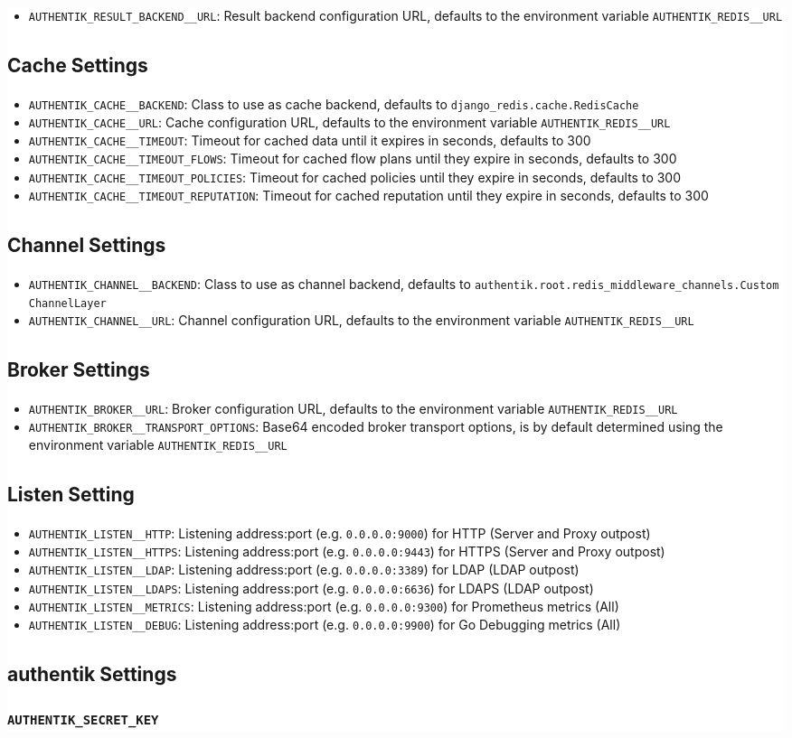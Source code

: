 -   `AUTHENTIK_RESULT_BACKEND__URL`: Result backend configuration URL, defaults to the environment variable `AUTHENTIK_REDIS__URL`


## Cache Settings

-   `AUTHENTIK_CACHE__BACKEND`: Class to use as cache backend, defaults to `django_redis.cache.RedisCache`
-   `AUTHENTIK_CACHE__URL`: Cache configuration URL, defaults to the environment variable `AUTHENTIK_REDIS__URL`
-   `AUTHENTIK_CACHE__TIMEOUT`: Timeout for cached data until it expires in seconds, defaults to 300
-   `AUTHENTIK_CACHE__TIMEOUT_FLOWS`: Timeout for cached flow plans until they expire in seconds, defaults to 300
-   `AUTHENTIK_CACHE__TIMEOUT_POLICIES`: Timeout for cached policies until they expire in seconds, defaults to 300
-   `AUTHENTIK_CACHE__TIMEOUT_REPUTATION`: Timeout for cached reputation until they expire in seconds, defaults to 300

## Channel Settings

-   `AUTHENTIK_CHANNEL__BACKEND`: Class to use as channel backend, defaults to `authentik.root.redis_middleware_channels.CustomChannelLayer`
-   `AUTHENTIK_CHANNEL__URL`: Channel configuration URL, defaults to the environment variable `AUTHENTIK_REDIS__URL`

## Broker Settings
-   `AUTHENTIK_BROKER__URL`: Broker configuration URL, defaults to the environment variable `AUTHENTIK_REDIS__URL`
-   `AUTHENTIK_BROKER__TRANSPORT_OPTIONS`: Base64 encoded broker transport options, is by default determined using the environment variable `AUTHENTIK_REDIS__URL`

## Listen Setting

-   `AUTHENTIK_LISTEN__HTTP`: Listening address:port (e.g. `0.0.0.0:9000`) for HTTP (Server and Proxy outpost)
-   `AUTHENTIK_LISTEN__HTTPS`: Listening address:port (e.g. `0.0.0.0:9443`) for HTTPS (Server and Proxy outpost)
-   `AUTHENTIK_LISTEN__LDAP`: Listening address:port (e.g. `0.0.0.0:3389`) for LDAP (LDAP outpost)
-   `AUTHENTIK_LISTEN__LDAPS`: Listening address:port (e.g. `0.0.0.0:6636`) for LDAPS (LDAP outpost)
-   `AUTHENTIK_LISTEN__METRICS`: Listening address:port (e.g. `0.0.0.0:9300`) for Prometheus metrics (All)
-   `AUTHENTIK_LISTEN__DEBUG`: Listening address:port (e.g. `0.0.0.0:9900`) for Go Debugging metrics (All)

## authentik Settings

### `AUTHENTIK_SECRET_KEY`

